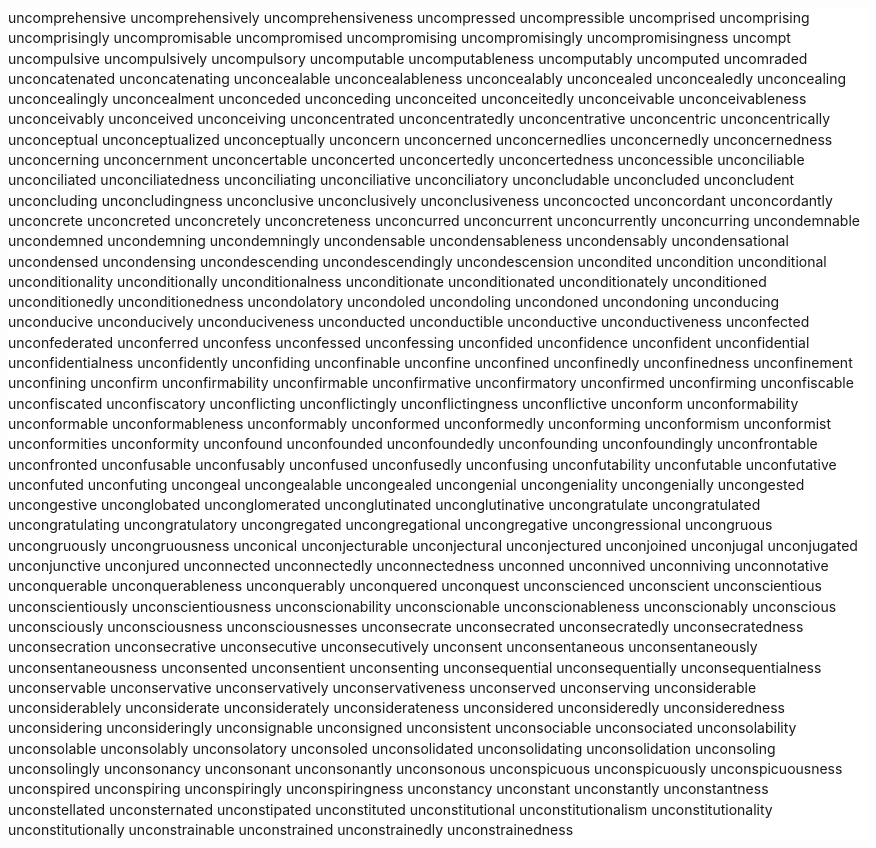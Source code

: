 uncomprehensive uncomprehensively uncomprehensiveness uncompressed uncompressible uncomprised uncomprising uncomprisingly uncompromisable uncompromised
uncompromising uncompromisingly uncompromisingness uncompt uncompulsive uncompulsively uncompulsory uncomputable uncomputableness uncomputably
uncomputed uncomraded unconcatenated unconcatenating unconcealable unconcealableness unconcealably unconcealed unconcealedly unconcealing
unconcealingly unconcealment unconceded unconceding unconceited unconceitedly unconceivable unconceivableness unconceivably unconceived
unconceiving unconcentrated unconcentratedly unconcentrative unconcentric unconcentrically unconceptual unconceptualized unconceptually unconcern
unconcerned unconcernedlies unconcernedly unconcernedness unconcerning unconcernment unconcertable unconcerted unconcertedly unconcertedness
unconcessible unconciliable unconciliated unconciliatedness unconciliating unconciliative unconciliatory unconcludable unconcluded unconcludent
unconcluding unconcludingness unconclusive unconclusively unconclusiveness unconcocted unconcordant unconcordantly unconcrete unconcreted
unconcretely unconcreteness unconcurred unconcurrent unconcurrently unconcurring uncondemnable uncondemned uncondemning uncondemningly
uncondensable uncondensableness uncondensably uncondensational uncondensed uncondensing uncondescending uncondescendingly uncondescension uncondited
uncondition unconditional unconditionality unconditionally unconditionalness unconditionate unconditionated unconditionately unconditioned unconditionedly
unconditionedness uncondolatory uncondoled uncondoling uncondoned uncondoning unconducing unconducive unconducively unconduciveness
unconducted unconductible unconductive unconductiveness unconfected unconfederated unconferred unconfess unconfessed unconfessing
unconfided unconfidence unconfident unconfidential unconfidentialness unconfidently unconfiding unconfinable unconfine unconfined
unconfinedly unconfinedness unconfinement unconfining unconfirm unconfirmability unconfirmable unconfirmative unconfirmatory unconfirmed
unconfirming unconfiscable unconfiscated unconfiscatory unconflicting unconflictingly unconflictingness unconflictive unconform unconformability
unconformable unconformableness unconformably unconformed unconformedly unconforming unconformism unconformist unconformities unconformity
unconfound unconfounded unconfoundedly unconfounding unconfoundingly unconfrontable unconfronted unconfusable unconfusably unconfused
unconfusedly unconfusing unconfutability unconfutable unconfutative unconfuted unconfuting uncongeal uncongealable uncongealed
uncongenial uncongeniality uncongenially uncongested uncongestive unconglobated unconglomerated unconglutinated unconglutinative uncongratulate
uncongratulated uncongratulating uncongratulatory uncongregated uncongregational uncongregative uncongressional uncongruous uncongruously uncongruousness
unconical unconjecturable unconjectural unconjectured unconjoined unconjugal unconjugated unconjunctive unconjured unconnected
unconnectedly unconnectedness unconned unconnived unconniving unconnotative unconquerable unconquerableness unconquerably unconquered
unconquest unconscienced unconscient unconscientious unconscientiously unconscientiousness unconscionability unconscionable unconscionableness unconscionably
unconscious unconsciously unconsciousness unconsciousnesses unconsecrate unconsecrated unconsecratedly unconsecratedness unconsecration unconsecrative
unconsecutive unconsecutively unconsent unconsentaneous unconsentaneously unconsentaneousness unconsented unconsentient unconsenting unconsequential
unconsequentially unconsequentialness unconservable unconservative unconservatively unconservativeness unconserved unconserving unconsiderable unconsiderablely
unconsiderate unconsiderately unconsiderateness unconsidered unconsideredly unconsideredness unconsidering unconsideringly unconsignable unconsigned
unconsistent unconsociable unconsociated unconsolability unconsolable unconsolably unconsolatory unconsoled unconsolidated unconsolidating
unconsolidation unconsoling unconsolingly unconsonancy unconsonant unconsonantly unconsonous unconspicuous unconspicuously unconspicuousness
unconspired unconspiring unconspiringly unconspiringness unconstancy unconstant unconstantly unconstantness unconstellated unconsternated
unconstipated unconstituted unconstitutional unconstitutionalism unconstitutionality unconstitutionally unconstrainable unconstrained unconstrainedly unconstrainedness